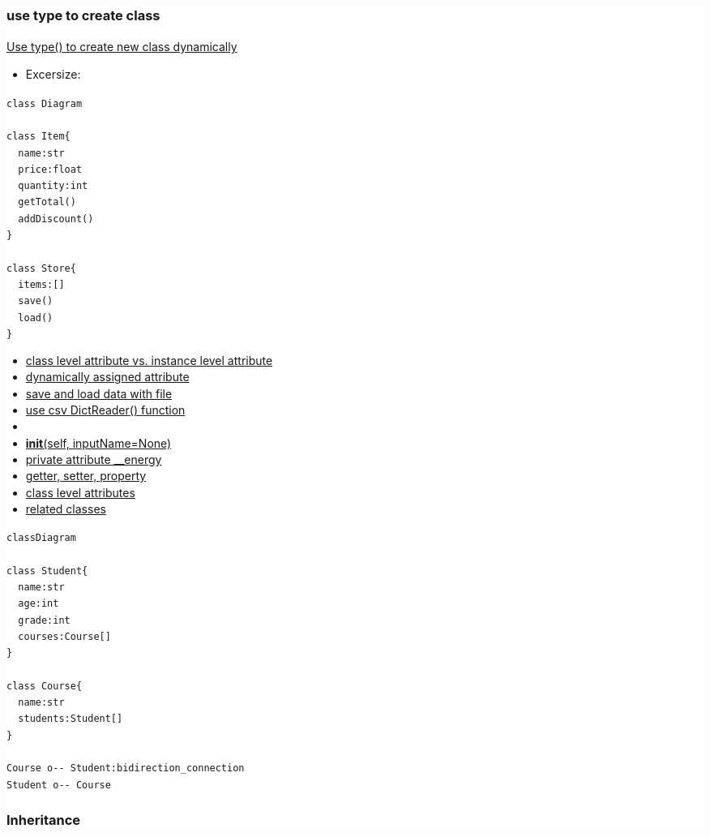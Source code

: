 ### use type to create class
[Use type() to create new class dynamically](../src/myclass/createClass.py)

* Excersize:

```mermaid
class Diagram

class Item{
  name:str
  price:float
  quantity:int
  getTotal()
  addDiscount()
}

class Store{
  items:[]
  save()
  load()
}
```
* [class level attribute vs. instance level attribute](../src/myclass/item.py)
* [dynamically assigned attribute](../src/myclass/item1.py)
* [save and load data with file](../src/myclass/item2.py)
* [use csv DictReader() function](../src/myclass/item3.py)
* 
* [__init__(self, inputName=None)](../src/myclass/class05.py)
* [private attribute __energy](../src/myclass/class07.py)
* [getter, setter, property](../src/myclass/class08.py)
* [class level attributes](../src/myclass/attributes.py)
* [related classes](../src/myclass/related.py)

```mermaid
classDiagram

class Student{
  name:str
  age:int
  grade:int
  courses:Course[]
}

class Course{
  name:str
  students:Student[]
}

Course o-- Student:bidirection_connection
Student o-- Course
```
### Inheritance

